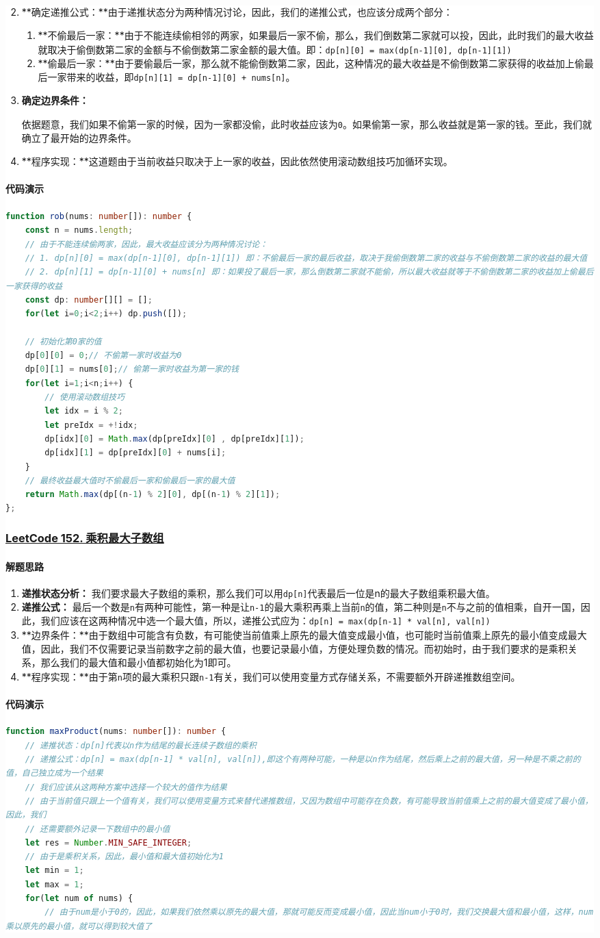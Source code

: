 2. **确定递推公式：**由于递推状态分为两种情况讨论，因此，我们的递推公式，也应该分成两个部分：

   1. **不偷最后一家：**由于不能连续偷相邻的两家，如果最后一家不偷，那么，我们倒数第二家就可以投，因此，此时我们的最大收益就取决于偷倒数第二家的金额与不偷倒数第二家金额的最大值。即：` dp[n][0] = max(dp[n-1][0], dp[n-1][1]) `
   2. **偷最后一家：**由于要偷最后一家，那么就不能偷倒数第二家，因此，这种情况的最大收益是不偷倒数第二家获得的收益加上偷最后一家带来的收益，即`dp[n][1] = dp[n-1][0] + nums[n]`。

3. **确定边界条件：**

   依据题意，我们如果不偷第一家的时候，因为一家都没偷，此时收益应该为`0`。如果偷第一家，那么收益就是第一家的钱。至此，我们就确立了最开始的边界条件。

4. **程序实现：**这道题由于当前收益只取决于上一家的收益，因此依然使用滚动数组技巧加循环实现。

#### 代码演示

```typescript
function rob(nums: number[]): number {
    const n = nums.length;
    // 由于不能连续偷两家，因此，最大收益应该分为两种情况讨论：
    // 1. dp[n][0] = max(dp[n-1][0], dp[n-1][1]) 即：不偷最后一家的最后收益，取决于我偷倒数第二家的收益与不偷倒数第二家的收益的最大值
    // 2. dp[n][1] = dp[n-1][0] + nums[n] 即：如果投了最后一家，那么倒数第二家就不能偷，所以最大收益就等于不偷倒数第二家的收益加上偷最后一家获得的收益
    const dp: number[][] = [];
    for(let i=0;i<2;i++) dp.push([]);

    // 初始化第0家的值
    dp[0][0] = 0;// 不偷第一家时收益为0
    dp[0][1] = nums[0];// 偷第一家时收益为第一家的钱
    for(let i=1;i<n;i++) {
        // 使用滚动数组技巧
        let idx = i % 2;
        let preIdx = +!idx;
        dp[idx][0] = Math.max(dp[preIdx][0] , dp[preIdx][1]);
        dp[idx][1] = dp[preIdx][0] + nums[i];
    }
    // 最终收益最大值时不偷最后一家和偷最后一家的最大值
    return Math.max(dp[(n-1) % 2][0], dp[(n-1) % 2][1]);
};
```

### [LeetCode 152. 乘积最大子数组](https://leetcode-cn.com/problems/maximum-product-subarray/)

#### 解题思路

1. **递推状态分析：** 我们要求最大子数组的乘积，那么我们可以用`dp[n]`代表最后一位是n的最大子数组乘积最大值。
2. **递推公式：** 最后一个数是`n`有两种可能性，第一种是让`n-1`的最大乘积再乘上当前`n`的值，第二种则是`n`不与之前的值相乘，自开一国，因此，我们应该在这两种情况中选一个最大值，所以，递推公式应为：`dp[n] = max(dp[n-1] * val[n], val[n])`
3. **边界条件：**由于数组中可能含有负数，有可能使当前值乘上原先的最大值变成最小值，也可能时当前值乘上原先的最小值变成最大值，因此，我们不仅需要记录当前数字之前的最大值，也要记录最小值，方便处理负数的情况。而初始时，由于我们要求的是乘积关系，那么我们的最大值和最小值都初始化为1即可。
4. **程序实现：**由于第`n`项的最大乘积只跟`n-1`有关，我们可以使用变量方式存储关系，不需要额外开辟递推数组空间。

#### 代码演示

```typescript
function maxProduct(nums: number[]): number {
    // 递推状态：dp[n]代表以n作为结尾的最长连续子数组的乘积
    // 递推公式：dp[n] = max(dp[n-1] * val[n], val[n]),即这个有两种可能，一种是以n作为结尾，然后乘上之前的最大值，另一种是不乘之前的值，自己独立成为一个结果
    // 我们应该从这两种方案中选择一个较大的值作为结果
    // 由于当前值只跟上一个值有关，我们可以使用变量方式来替代递推数组，又因为数组中可能存在负数，有可能导致当前值乘上之前的最大值变成了最小值，因此，我们
    // 还需要额外记录一下数组中的最小值
    let res = Number.MIN_SAFE_INTEGER;
    // 由于是乘积关系，因此，最小值和最大值初始化为1
    let min = 1;
    let max = 1;
    for(let num of nums) {
        // 由于num是小于0的，因此，如果我们依然乘以原先的最大值，那就可能反而变成最小值，因此当num小于0时，我们交换最大值和最小值，这样，num乘以原先的最小值，就可以得到较大值了
```